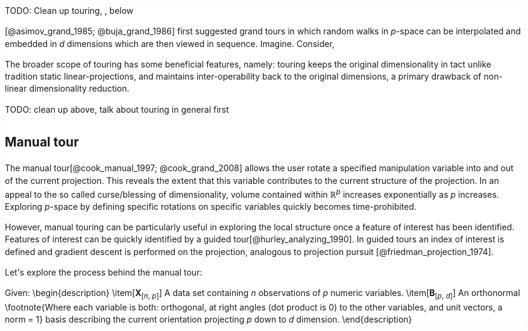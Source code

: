 TODO: Clean up touring, , below

[@asimov_grand_1985; @buja_grand_1986] first suggested grand tours in which random walks in $p$-space can be interpolated and embedded in $d$ dimensions which are then viewed in sequence. Imagine. Consider, 


The broader scope of touring has some beneficial features, namely: touring keeps the original dimensionality in tact unlike tradition static linear-projections, and maintains inter-operability back to the original dimensions, a primary drawback of non-linear dimensionality reduction.

TODO: clean up above, talk about touring in general first


































## Manual tour

The manual tour[@cook_manual_1997; @cook_grand_2008] allows the user rotate a specified manipulation variable into and out of the current projection. This reveals the extent that this variable contributes to the current structure of the projection. In an appeal to the so called curse/blessing of dimensionality, volume contained within $\mathbb{R}^p$ increases exponentially as $p$ increases. Exploring $p$-space by defining specific rotations on specific variables quickly becomes time-prohibited.

However, manual touring can be particularly useful in exploring the local structure once a feature of interest has been identified. Features of interest can be quickly identified by a guided tour[@hurley_analyzing_1990]. In guided tours an index of interest is defined and gradient descent is performed on the projection, analogous to projection pursuit [@friedman_projection_1974]. 

Let's explore the process behind the manual tour:

Given:
\begin{description}
  \item[$\textbf{X}_{[n,~p]}$] A data set containing $n$ observations of $p$ numeric variables. 
  \item[$\textbf{B}_{[p,~d]}$] An orthonormal \footnote{Where each variable is both: orthogonal, at right angles (dot product is 0) to the other variables, and unit vectors, a norm = 1} basis describing the current orientation projecting $p$ down to $d$ dimension.
\end{description}

